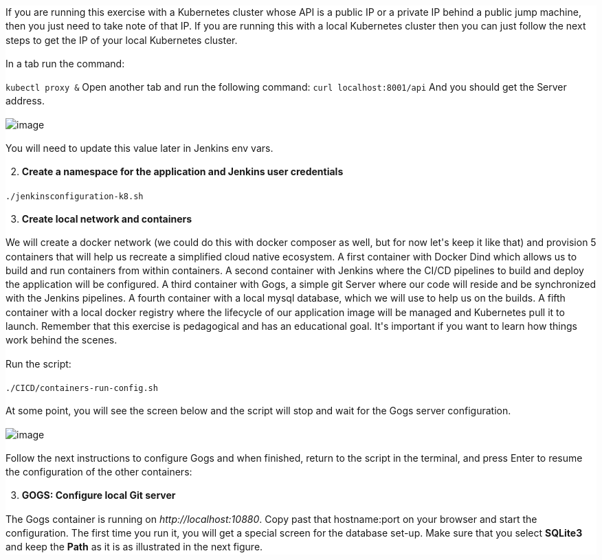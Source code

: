 If you are running this exercise with a Kubernetes cluster whose API is a public IP or a private IP behind a public jump machine, then you just need to take note of that IP. If you are running this with a local Kubernetes cluster then you can just follow the next steps to get the IP of your local Kubernetes cluster.

In a tab run the command:

``
kubectl proxy &
``
Open another tab and run the following command:
``
curl localhost:8001/api
``
And you should get the Server address. 

<img width="339" alt="image" src="https://github.com/fharris/curiositymonolith/assets/17484224/de567643-96be-4683-901f-1fda0abf15af">

You will need to update this value later in Jenkins env vars.

2. **Create a namespace for the application and Jenkins user credentials**

```
./jenkinsconfiguration-k8.sh
```

3. **Create local network and containers**

We will create a docker network (we could do this with docker composer as well, but for now let's keep it like that) and provision 5 containers that will help us recreate a simplified cloud native ecosystem. A first container with Docker Dind which allows us to build and run containers from within containers. A second container with Jenkins where the CI/CD pipelines to build and deploy the application will be configured. A third container with Gogs, a simple git Server where our code will reside and be synchronized with the Jenkins pipelines. A fourth container with a local mysql database, which we will use to help us on the builds. A fifth container with a local docker registry where the lifecycle of our application image will be managed and Kubernetes pull it to launch. Remember that this exercise is pedagogical and has an educational goal. It's important if you want to learn how things work behind the scenes.

Run the script:
```
./CICD/containers-run-config.sh
```
At some point, you will see the screen below and the script will stop and wait for the Gogs server configuration. 

![image](https://github.com/fharris/curiositymonolith/assets/17484224/493c5a59-1abb-4f03-b8e7-288e94cded53)


Follow the next instructions to configure Gogs and when finished, return to the script in the terminal, and press Enter to resume the configuration of the other containers:

3. **GOGS: Configure local Git server**

The Gogs container is running on *http://localhost:10880*. Copy past that hostname:port on your browser and start the configuration. The first time you run it, you will get a special screen for the database set-up. Make sure that you select **SQLite3** and keep the **Path** as it is as illustrated in the next figure.
